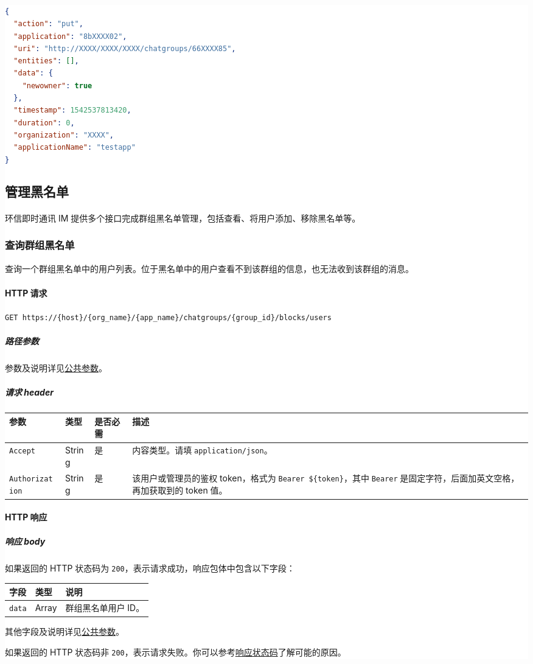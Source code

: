 ```json
{
  "action": "put",
  "application": "8bXXXX02",
  "uri": "http://XXXX/XXXX/XXXX/chatgroups/66XXXX85",
  "entities": [],
  "data": {
    "newowner": true
  },
  "timestamp": 1542537813420,
  "duration": 0,
  "organization": "XXXX",
  "applicationName": "testapp"
}
```

## 管理黑名单

环信即时通讯 IM 提供多个接口完成群组黑名单管理，包括查看、将用户添加、移除黑名单等。

### 查询群组黑名单

查询一个群组黑名单中的用户列表。位于黑名单中的用户查看不到该群组的信息，也无法收到该群组的消息。

#### HTTP 请求

```http
GET https://{host}/{org_name}/{app_name}/chatgroups/{group_id}/blocks/users
```

##### 路径参数

参数及说明详见[公共参数](https://docs-im.easemob.com/ccim/rest/group#公共参数)。

##### 请求 header

| 参数    | 类型   |是否必需 | 描述      |
| :-------------- | :----- | :---------------- | :------- |
| `Accept`   | String | 是    |内容类型。请填 `application/json`。 |
|`Authorization`| String | 是    |该用户或管理员的鉴权 token，格式为 `Bearer ${token}`，其中 `Bearer` 是固定字符，后面加英文空格，再加获取到的 token 值。|

#### HTTP 响应

##### 响应 body

如果返回的 HTTP 状态码为 `200`，表示请求成功，响应包体中包含以下字段：

| 字段    | 类型  | 说明                |
| :----- | :---- | :------------------ |
| `data` | Array | 群组黑名单用户 ID。 |

其他字段及说明详见[公共参数](https://docs-im.easemob.com/ccim/rest/group#公共参数)。

如果返回的 HTTP 状态码非 `200`，表示请求失败。你可以参考[响应状态码](https://docs-im.easemob.com/ccim/rest/errorcode)了解可能的原因。
